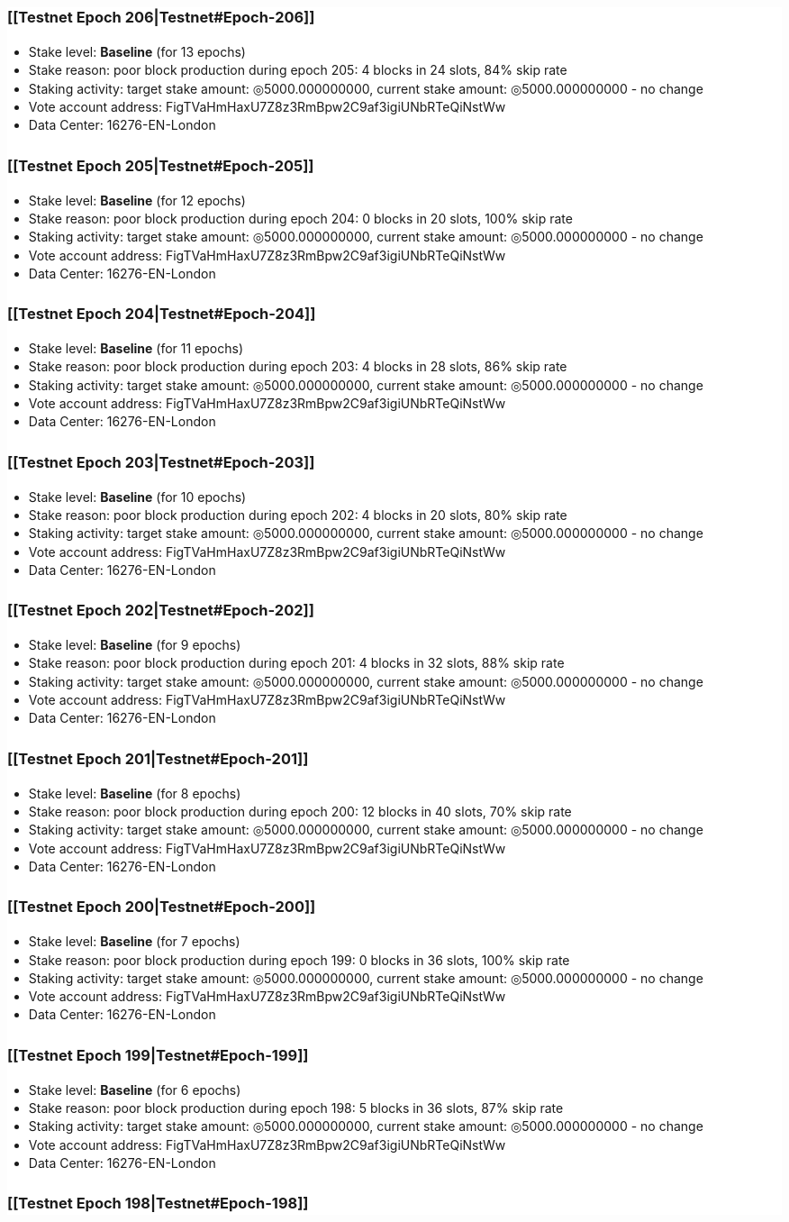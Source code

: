 ### [[Testnet Epoch 206|Testnet#Epoch-206]]
* Stake level: **Baseline** (for 13 epochs)
* Stake reason: poor block production during epoch 205: 4 blocks in 24 slots, 84% skip rate
* Staking activity: target stake amount: ◎5000.000000000, current stake amount: ◎5000.000000000 - no change
* Vote account address: FigTVaHmHaxU7Z8z3RmBpw2C9af3igiUNbRTeQiNstWw
* Data Center: 16276-EN-London
### [[Testnet Epoch 205|Testnet#Epoch-205]]
* Stake level: **Baseline** (for 12 epochs)
* Stake reason: poor block production during epoch 204: 0 blocks in 20 slots, 100% skip rate
* Staking activity: target stake amount: ◎5000.000000000, current stake amount: ◎5000.000000000 - no change
* Vote account address: FigTVaHmHaxU7Z8z3RmBpw2C9af3igiUNbRTeQiNstWw
* Data Center: 16276-EN-London
### [[Testnet Epoch 204|Testnet#Epoch-204]]
* Stake level: **Baseline** (for 11 epochs)
* Stake reason: poor block production during epoch 203: 4 blocks in 28 slots, 86% skip rate
* Staking activity: target stake amount: ◎5000.000000000, current stake amount: ◎5000.000000000 - no change
* Vote account address: FigTVaHmHaxU7Z8z3RmBpw2C9af3igiUNbRTeQiNstWw
* Data Center: 16276-EN-London
### [[Testnet Epoch 203|Testnet#Epoch-203]]
* Stake level: **Baseline** (for 10 epochs)
* Stake reason: poor block production during epoch 202: 4 blocks in 20 slots, 80% skip rate
* Staking activity: target stake amount: ◎5000.000000000, current stake amount: ◎5000.000000000 - no change
* Vote account address: FigTVaHmHaxU7Z8z3RmBpw2C9af3igiUNbRTeQiNstWw
* Data Center: 16276-EN-London
### [[Testnet Epoch 202|Testnet#Epoch-202]]
* Stake level: **Baseline** (for 9 epochs)
* Stake reason: poor block production during epoch 201: 4 blocks in 32 slots, 88% skip rate
* Staking activity: target stake amount: ◎5000.000000000, current stake amount: ◎5000.000000000 - no change
* Vote account address: FigTVaHmHaxU7Z8z3RmBpw2C9af3igiUNbRTeQiNstWw
* Data Center: 16276-EN-London
### [[Testnet Epoch 201|Testnet#Epoch-201]]
* Stake level: **Baseline** (for 8 epochs)
* Stake reason: poor block production during epoch 200: 12 blocks in 40 slots, 70% skip rate
* Staking activity: target stake amount: ◎5000.000000000, current stake amount: ◎5000.000000000 - no change
* Vote account address: FigTVaHmHaxU7Z8z3RmBpw2C9af3igiUNbRTeQiNstWw
* Data Center: 16276-EN-London
### [[Testnet Epoch 200|Testnet#Epoch-200]]
* Stake level: **Baseline** (for 7 epochs)
* Stake reason: poor block production during epoch 199: 0 blocks in 36 slots, 100% skip rate
* Staking activity: target stake amount: ◎5000.000000000, current stake amount: ◎5000.000000000 - no change
* Vote account address: FigTVaHmHaxU7Z8z3RmBpw2C9af3igiUNbRTeQiNstWw
* Data Center: 16276-EN-London
### [[Testnet Epoch 199|Testnet#Epoch-199]]
* Stake level: **Baseline** (for 6 epochs)
* Stake reason: poor block production during epoch 198: 5 blocks in 36 slots, 87% skip rate
* Staking activity: target stake amount: ◎5000.000000000, current stake amount: ◎5000.000000000 - no change
* Vote account address: FigTVaHmHaxU7Z8z3RmBpw2C9af3igiUNbRTeQiNstWw
* Data Center: 16276-EN-London
### [[Testnet Epoch 198|Testnet#Epoch-198]]